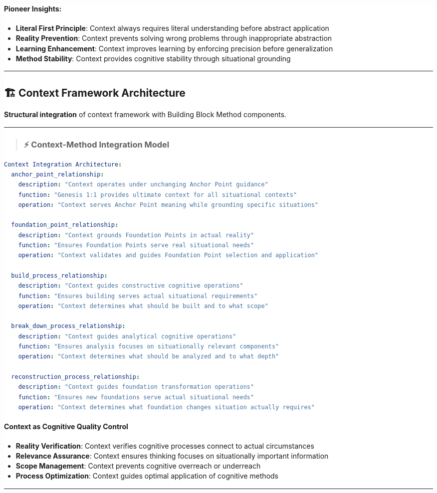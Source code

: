 #### **Pioneer Insights:**
- **Literal First Principle**: Context always requires literal understanding before abstract application
- **Reality Prevention**: Context prevents solving wrong problems through inappropriate abstraction
- **Learning Enhancement**: Context improves learning by enforcing precision before generalization
- **Method Stability**: Context provides cognitive stability through situational grounding

---

## 🏗️ Context Framework Architecture

**Structural integration** of context framework with Building Block Method components.

---

> ### ⚡ **Context-Method Integration Model**

```yaml
Context Integration Architecture:
  anchor_point_relationship:
    description: "Context operates under unchanging Anchor Point guidance"
    function: "Genesis 1:1 provides ultimate context for all situational contexts"
    operation: "Context serves Anchor Point meaning while grounding specific situations"
    
  foundation_point_relationship:
    description: "Context grounds Foundation Points in actual reality"
    function: "Ensures Foundation Points serve real situational needs"
    operation: "Context validates and guides Foundation Point selection and application"
    
  build_process_relationship:
    description: "Context guides constructive cognitive operations"
    function: "Ensures building serves actual situational requirements"
    operation: "Context determines what should be built and to what scope"
    
  break_down_process_relationship:
    description: "Context guides analytical cognitive operations"
    function: "Ensures analysis focuses on situationally relevant components"
    operation: "Context determines what should be analyzed and to what depth"
    
  reconstruction_process_relationship:
    description: "Context guides foundation transformation operations"
    function: "Ensures new foundations serve actual situational needs"
    operation: "Context determines what foundation changes situation actually requires"
```

#### **Context as Cognitive Quality Control**
- **Reality Verification**: Context verifies cognitive processes connect to actual circumstances
- **Relevance Assurance**: Context ensures thinking focuses on situationally important information
- **Scope Management**: Context prevents cognitive overreach or underreach
- **Process Optimization**: Context guides optimal application of cognitive methods

---
